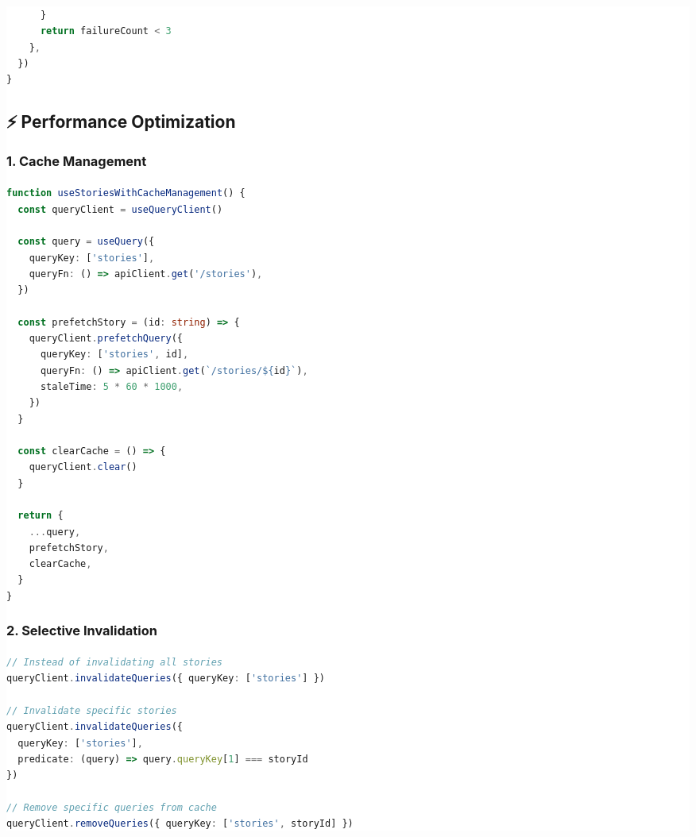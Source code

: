 ```typescript
      }
      return failureCount < 3
    },
  })
}
```

## ⚡ Performance Optimization

### 1. Cache Management
```typescript
function useStoriesWithCacheManagement() {
  const queryClient = useQueryClient()
  
  const query = useQuery({
    queryKey: ['stories'],
    queryFn: () => apiClient.get('/stories'),
  })
  
  const prefetchStory = (id: string) => {
    queryClient.prefetchQuery({
      queryKey: ['stories', id],
      queryFn: () => apiClient.get(`/stories/${id}`),
      staleTime: 5 * 60 * 1000,
    })
  }
  
  const clearCache = () => {
    queryClient.clear()
  }
  
  return {
    ...query,
    prefetchStory,
    clearCache,
  }
}
```

### 2. Selective Invalidation
```typescript
// Instead of invalidating all stories
queryClient.invalidateQueries({ queryKey: ['stories'] })

// Invalidate specific stories
queryClient.invalidateQueries({ 
  queryKey: ['stories'],
  predicate: (query) => query.queryKey[1] === storyId 
})

// Remove specific queries from cache
queryClient.removeQueries({ queryKey: ['stories', storyId] })
```
